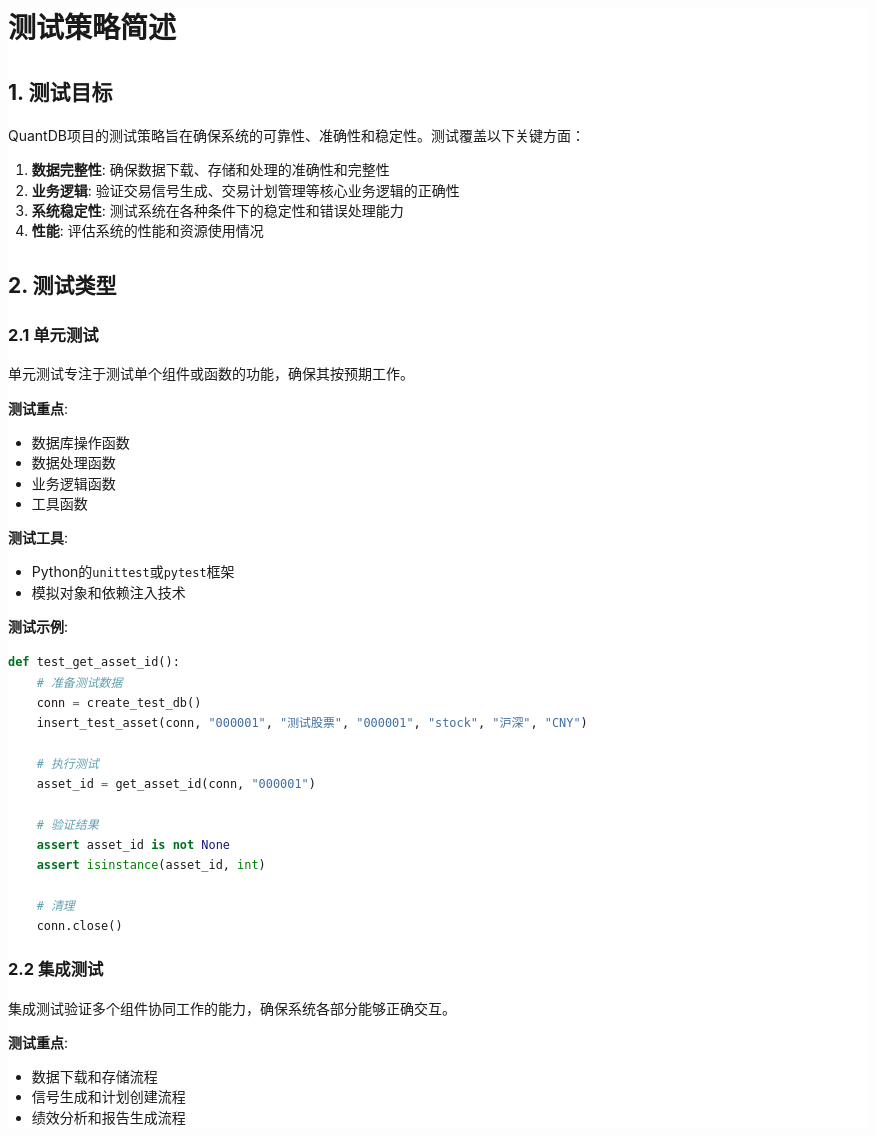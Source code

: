 # 测试策略简述

## 1. 测试目标

QuantDB项目的测试策略旨在确保系统的可靠性、准确性和稳定性。测试覆盖以下关键方面：

1. **数据完整性**: 确保数据下载、存储和处理的准确性和完整性
2. **业务逻辑**: 验证交易信号生成、交易计划管理等核心业务逻辑的正确性
3. **系统稳定性**: 测试系统在各种条件下的稳定性和错误处理能力
4. **性能**: 评估系统的性能和资源使用情况

## 2. 测试类型

### 2.1 单元测试

单元测试专注于测试单个组件或函数的功能，确保其按预期工作。

**测试重点**:
- 数据库操作函数
- 数据处理函数
- 业务逻辑函数
- 工具函数

**测试工具**:
- Python的`unittest`或`pytest`框架
- 模拟对象和依赖注入技术

**测试示例**:
```python
def test_get_asset_id():
    # 准备测试数据
    conn = create_test_db()
    insert_test_asset(conn, "000001", "测试股票", "000001", "stock", "沪深", "CNY")
    
    # 执行测试
    asset_id = get_asset_id(conn, "000001")
    
    # 验证结果
    assert asset_id is not None
    assert isinstance(asset_id, int)
    
    # 清理
    conn.close()
```

### 2.2 集成测试

集成测试验证多个组件协同工作的能力，确保系统各部分能够正确交互。

**测试重点**:
- 数据下载和存储流程
- 信号生成和计划创建流程
- 绩效分析和报告生成流程
